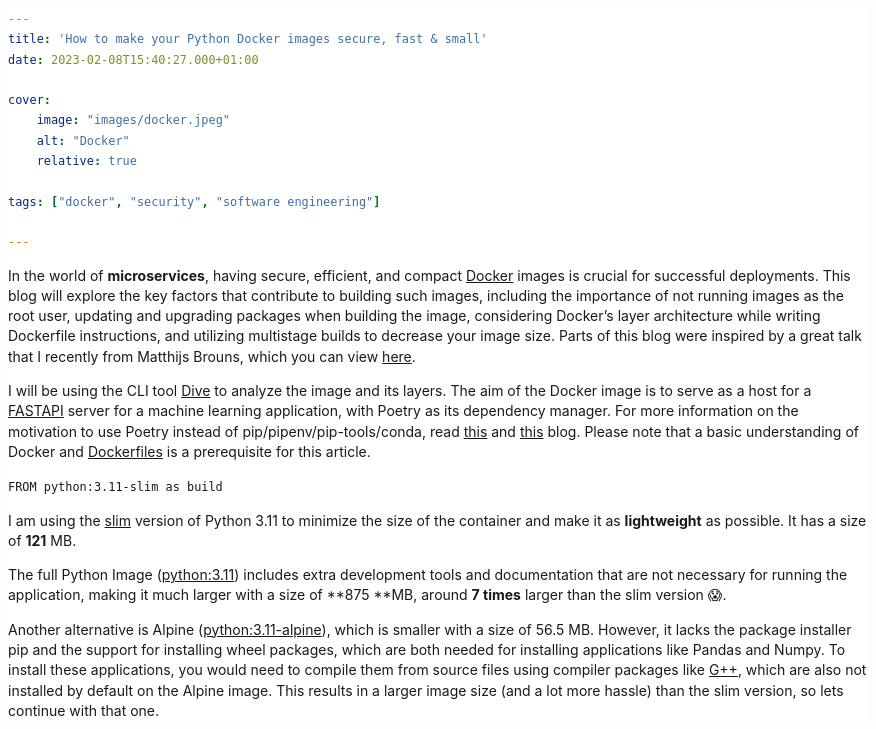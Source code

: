 ```yaml
---
title: 'How to make your Python Docker images secure, fast & small'
date: 2023-02-08T15:40:27.000+01:00

cover:
    image: "images/docker.jpeg"
    alt: "Docker"
    relative: true

tags: ["docker", "security", "software engineering"]

---
```


In the world of **microservices**, having secure, efficient, and compact [Docker](https://www.docker.com) images is crucial for successful deployments. This blog will explore the key factors that contribute to building such images, including the importance of not running images as the root user, updating and upgrading packages when building the image, considering Docker’s layer architecture while writing Dockerfile instructions, and utilizing multistage builds to decrease your image size. Parts of this blog were inspired by a great talk that I recently from Matthijs Brouns, which you can view [here](https://www.youtube.com/watch?v=kx-SeGbkNPU).

I will be using the CLI tool [Dive](https://github.com/wagoodman/dive) to analyze the image and its layers. The aim of the Docker image is to serve as a host for a [FASTAPI](https://fastapi.tiangolo.com) server for a machine learning application, with Poetry as its dependency manager. For more information on the motivation to use Poetry instead of pip/pipenv/pip-tools/conda, read [this](https://andrewbrookins.com/python/why-poetry/) and [this](https://betterprogramming.pub/5-reasons-why-poetry-beats-pip-python-setup-6f6bd3488a04) blog. Please note that a basic understanding of Docker and [Dockerfiles](https://docs.docker.com/engine/reference/builder/) is a prerequisite for this article.

```Docker
FROM python:3.11-slim as build
```

I am using the [slim](https://hub.docker.com/layers/library/python/3.11-slim/images/sha256-1591aa8c01b5b37ab31dbe5662c5bdcf40c2f1bce4ef1c1fd24802dae3d01052?context=explore) version of Python 3.11 to minimize the size of the container and make it as **lightweight** as possible. It has a size of **121** MB.

The full Python Image ([python:3.11](https://hub.docker.com/layers/library/python/3.11/images/sha256-79f7c6a20b4c513556c949c356ee075c4eb31aff8f64d8b81eac0799adc0e223?context=explore)) includes extra development tools and documentation that are not necessary for running the application, making it much larger with a size of **875 **MB, around **7 times** larger than the slim version 😱.

Another alternative is Alpine ([python:3.11-alpine](https://hub.docker.com/layers/library/python/3.11-alpine/images/sha256-9f955672f82a7e7138bcb64bb8352fb0a3025533b8be90a789be5a32526497ca?context=explore)), which is smaller with a size of 56.5 MB. However, it lacks the package installer pip and the support for installing wheel packages, which are both needed for installing applications like Pandas and Numpy. To install these applications, you would need to compile them from source files using compiler packages like [G++](https://www.geeksforgeeks.org/compiling-with-g-plus-plus/), which are also not installed by default on the Alpine image. This results in a larger image size (and a lot more hassle) than the slim version, so lets continue with that one.
